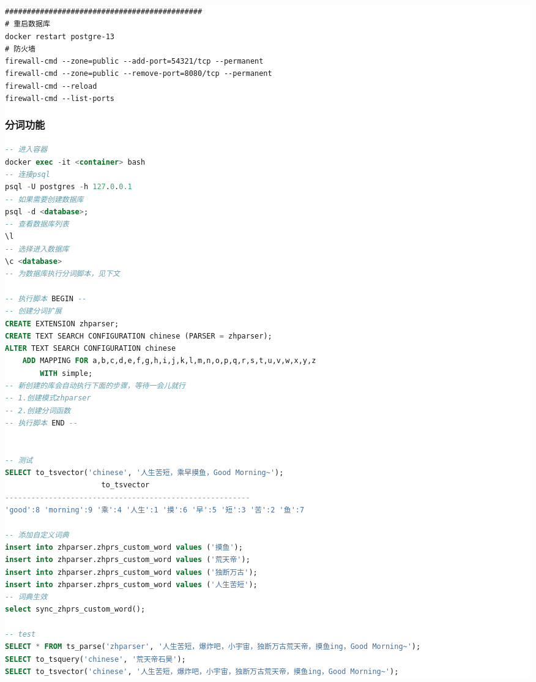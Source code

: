 ```shell
#############################################
# 重启数据库
docker restart postgre-13
# 防火墙
firewall-cmd --zone=public --add-port=54321/tcp --permanent
firewall-cmd --zone=public --remove-port=8080/tcp --permanent
firewall-cmd --reload
firewall-cmd --list-ports
```

### 分词功能
```sql
-- 进入容器
docker exec -it <container> bash
-- 连接psql
psql -U postgres -h 127.0.0.1
-- 如果需要创建数据库
psql -d <database>;
-- 查看数据库列表
\l
-- 选择进入数据库
\c <database>
-- 为数据库执行分词脚本，见下文

-- 执行脚本 BEGIN --
-- 创建分词扩展
CREATE EXTENSION zhparser;
CREATE TEXT SEARCH CONFIGURATION chinese (PARSER = zhparser);
ALTER TEXT SEARCH CONFIGURATION chinese
    ADD MAPPING FOR a,b,c,d,e,f,g,h,i,j,k,l,m,n,o,p,q,r,s,t,u,v,w,x,y,z
        WITH simple;
-- 新创建的库会自动执行下面的步骤，等待一会儿就行
-- 1.创建模式zhparser
-- 2.创建分词函数
-- 执行脚本 END --


-- 测试
SELECT to_tsvector('chinese', '人生苦短，乘早摸鱼，Good Morning~');
                      to_tsvector
--------------------------------------------------------
'good':8 'morning':9 '乘':4 '人生':1 '摸':6 '早':5 '短':3 '苦':2 '鱼':7

-- 添加自定义词典
insert into zhparser.zhprs_custom_word values ('摸鱼');
insert into zhparser.zhprs_custom_word values ('荒天帝');
insert into zhparser.zhprs_custom_word values ('独断万古');
insert into zhparser.zhprs_custom_word values ('人生苦短');
-- 词典生效
select sync_zhprs_custom_word();

-- test
SELECT * FROM ts_parse('zhparser', '人生苦短，爆炸吧，小宇宙，独断万古荒天帝，摸鱼ing，Good Morning~');
SELECT to_tsquery('chinese', '荒天帝石昊');
SELECT to_tsvector('chinese', '人生苦短，爆炸吧，小宇宙，独断万古荒天帝，摸鱼ing，Good Morning~');
```
